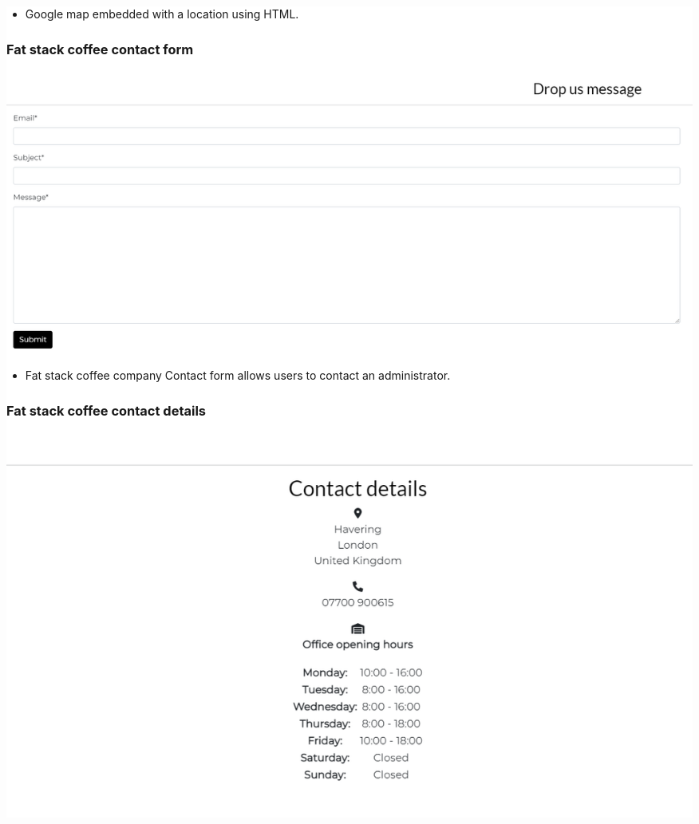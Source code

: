 * Google map embedded with a location using HTML.

### Fat stack coffee contact form

![Contact-Form](documentation/features/contact_form.png)

* Fat stack coffee company Contact form allows users to contact an administrator.

### Fat stack coffee contact details

![Contact_Details](documentation/features/contact_details.png)
